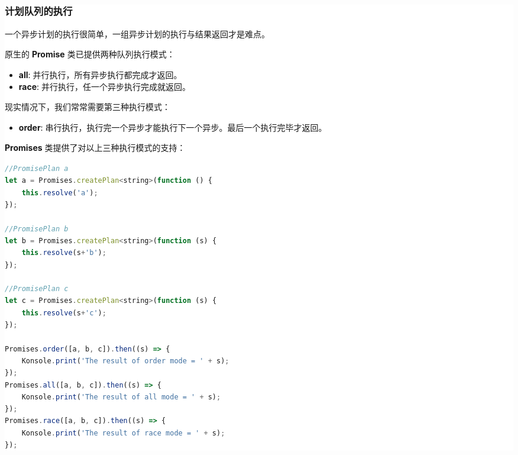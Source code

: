 ### 计划队列的执行
一个异步计划的执行很简单，一组异步计划的执行与结果返回才是难点。<br>

原生的 <b>Promise</b> 类已提供两种队列执行模式：
* <b>all</b>: 并行执行，所有异步执行都完成才返回。
* <b>race</b>: 并行执行，任一个异步执行完成就返回。

现实情况下，我们常常需要第三种执行模式：
* <b>order</b>: 串行执行，执行完一个异步才能执行下一个异步。最后一个执行完毕才返回。

<b>Promises</b> 类提供了对以上三种执行模式的支持：
```javascript
//PromisePlan a
let a = Promises.createPlan<string>(function () {
    this.resolve('a');
});

//PromisePlan b
let b = Promises.createPlan<string>(function (s) {
    this.resolve(s+'b');
});

//PromisePlan c
let c = Promises.createPlan<string>(function (s) {
    this.resolve(s+'c');
});

Promises.order([a, b, c]).then((s) => {
    Konsole.print('The result of order mode = ' + s);
});
Promises.all([a, b, c]).then((s) => {
    Konsole.print('The result of all mode = ' + s);
});
Promises.race([a, b, c]).then((s) => {
    Konsole.print('The result of race mode = ' + s);
});
```
